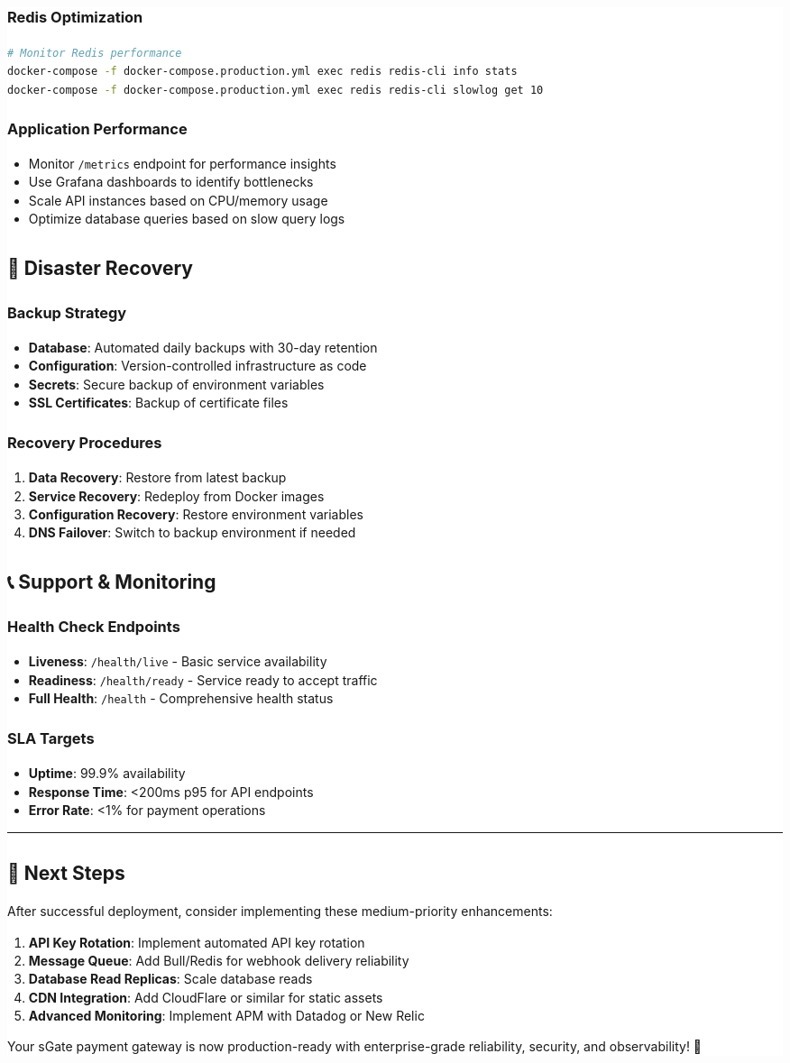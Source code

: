 ### Redis Optimization
```bash
# Monitor Redis performance
docker-compose -f docker-compose.production.yml exec redis redis-cli info stats
docker-compose -f docker-compose.production.yml exec redis redis-cli slowlog get 10
```

### Application Performance
- Monitor `/metrics` endpoint for performance insights
- Use Grafana dashboards to identify bottlenecks
- Scale API instances based on CPU/memory usage
- Optimize database queries based on slow query logs

## 🔄 Disaster Recovery

### Backup Strategy
- **Database**: Automated daily backups with 30-day retention
- **Configuration**: Version-controlled infrastructure as code
- **Secrets**: Secure backup of environment variables
- **SSL Certificates**: Backup of certificate files

### Recovery Procedures
1. **Data Recovery**: Restore from latest backup
2. **Service Recovery**: Redeploy from Docker images
3. **Configuration Recovery**: Restore environment variables
4. **DNS Failover**: Switch to backup environment if needed

## 📞 Support & Monitoring

### Health Check Endpoints
- **Liveness**: `/health/live` - Basic service availability
- **Readiness**: `/health/ready` - Service ready to accept traffic
- **Full Health**: `/health` - Comprehensive health status

### SLA Targets
- **Uptime**: 99.9% availability
- **Response Time**: <200ms p95 for API endpoints
- **Error Rate**: <1% for payment operations

---

## 🎯 Next Steps

After successful deployment, consider implementing these medium-priority enhancements:

1. **API Key Rotation**: Implement automated API key rotation
2. **Message Queue**: Add Bull/Redis for webhook delivery reliability
3. **Database Read Replicas**: Scale database reads
4. **CDN Integration**: Add CloudFlare or similar for static assets
5. **Advanced Monitoring**: Implement APM with Datadog or New Relic

Your sGate payment gateway is now production-ready with enterprise-grade reliability, security, and observability! 🚀